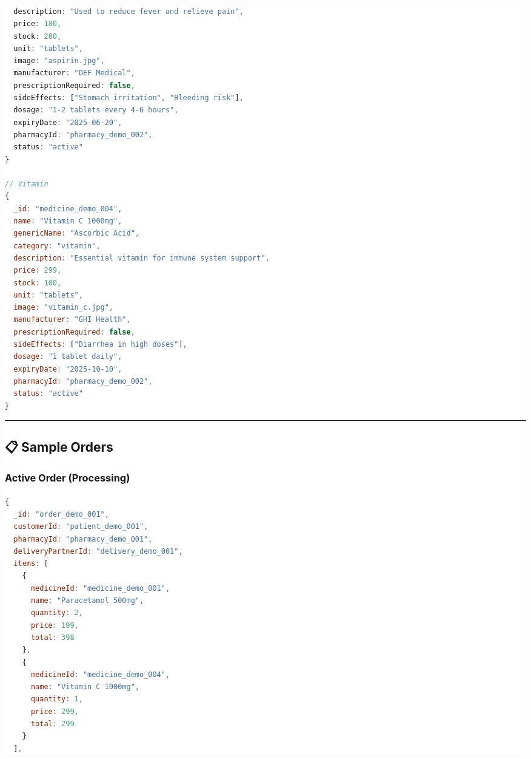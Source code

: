 ```javascript
  description: "Used to reduce fever and relieve pain",
  price: 180,
  stock: 200,
  unit: "tablets",
  image: "aspirin.jpg",
  manufacturer: "DEF Medical",
  prescriptionRequired: false,
  sideEffects: ["Stomach irritation", "Bleeding risk"],
  dosage: "1-2 tablets every 4-6 hours",
  expiryDate: "2025-06-20",
  pharmacyId: "pharmacy_demo_002",
  status: "active"
}

// Vitamin
{
  _id: "medicine_demo_004",
  name: "Vitamin C 1000mg",
  genericName: "Ascorbic Acid", 
  category: "vitamin",
  description: "Essential vitamin for immune system support",
  price: 299,
  stock: 100,
  unit: "tablets",
  image: "vitamin_c.jpg",
  manufacturer: "GHI Health",
  prescriptionRequired: false,
  sideEffects: ["Diarrhea in high doses"],
  dosage: "1 tablet daily",
  expiryDate: "2025-10-10",
  pharmacyId: "pharmacy_demo_002",
  status: "active"
}
```

---

## 📋 **Sample Orders**

### **Active Order (Processing)**
```javascript
{
  _id: "order_demo_001",
  customerId: "patient_demo_001",
  pharmacyId: "pharmacy_demo_001",
  deliveryPartnerId: "delivery_demo_001",
  items: [
    {
      medicineId: "medicine_demo_001",
      name: "Paracetamol 500mg",
      quantity: 2,
      price: 199,
      total: 398
    },
    {
      medicineId: "medicine_demo_004", 
      name: "Vitamin C 1000mg",
      quantity: 1,
      price: 299,
      total: 299
    }
  ],
```